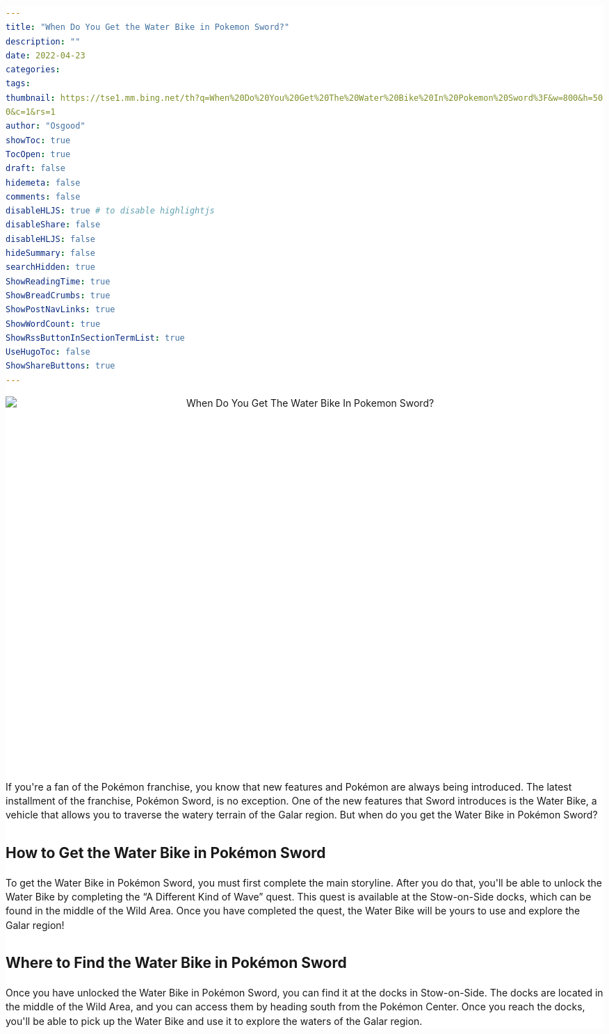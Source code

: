 ```yaml
---
title: "When Do You Get the Water Bike in Pokemon Sword?"
description: ""
date: 2022-04-23
categories: 
tags: 
thumbnail: https://tse1.mm.bing.net/th?q=When%20Do%20You%20Get%20The%20Water%20Bike%20In%20Pokemon%20Sword%3F&w=800&h=500&c=1&rs=1
author: "Osgood"
showToc: true
TocOpen: true
draft: false
hidemeta: false
comments: false
disableHLJS: true # to disable highlightjs
disableShare: false
disableHLJS: false
hideSummary: false
searchHidden: true
ShowReadingTime: true
ShowBreadCrumbs: true
ShowPostNavLinks: true
ShowWordCount: true
ShowRssButtonInSectionTermList: true
UseHugoToc: false
ShowShareButtons: true
---
```


<center>
	<img src="https://tse1.mm.bing.net/th?q=When%20Do%20You%20Get%20The%20Water%20Bike%20In%20Pokemon%20Sword%3F&w=800&h=500&c=1&rs=1" alt="When Do You Get The Water Bike In Pokemon Sword?" width="800" height="500" style="display: block; width: 100%; height: auto">
</center>

<p>If you're a fan of the Pokémon franchise, you know that new features and Pokémon are always being introduced. The latest installment of the franchise, Pokémon Sword, is no exception. One of the new features that Sword introduces is the Water Bike, a vehicle that allows you to traverse the watery terrain of the Galar region. But when do you get the Water Bike in Pokémon Sword?</p>

<h2>How to Get the Water Bike in Pokémon Sword</h2>

<p>To get the Water Bike in Pokémon Sword, you must first complete the main storyline. After you do that, you'll be able to unlock the Water Bike by completing the “A Different Kind of Wave” quest. This quest is available at the Stow-on-Side docks, which can be found in the middle of the Wild Area. Once you have completed the quest, the Water Bike will be yours to use and explore the Galar region!</p>

<h2>Where to Find the Water Bike in Pokémon Sword</h2>

<p>Once you have unlocked the Water Bike in Pokémon Sword, you can find it at the docks in Stow-on-Side. The docks are located in the middle of the Wild Area, and you can access them by heading south from the Pokémon Center. Once you reach the docks, you'll be able to pick up the Water Bike and use it to explore the waters of the Galar region.</p>
